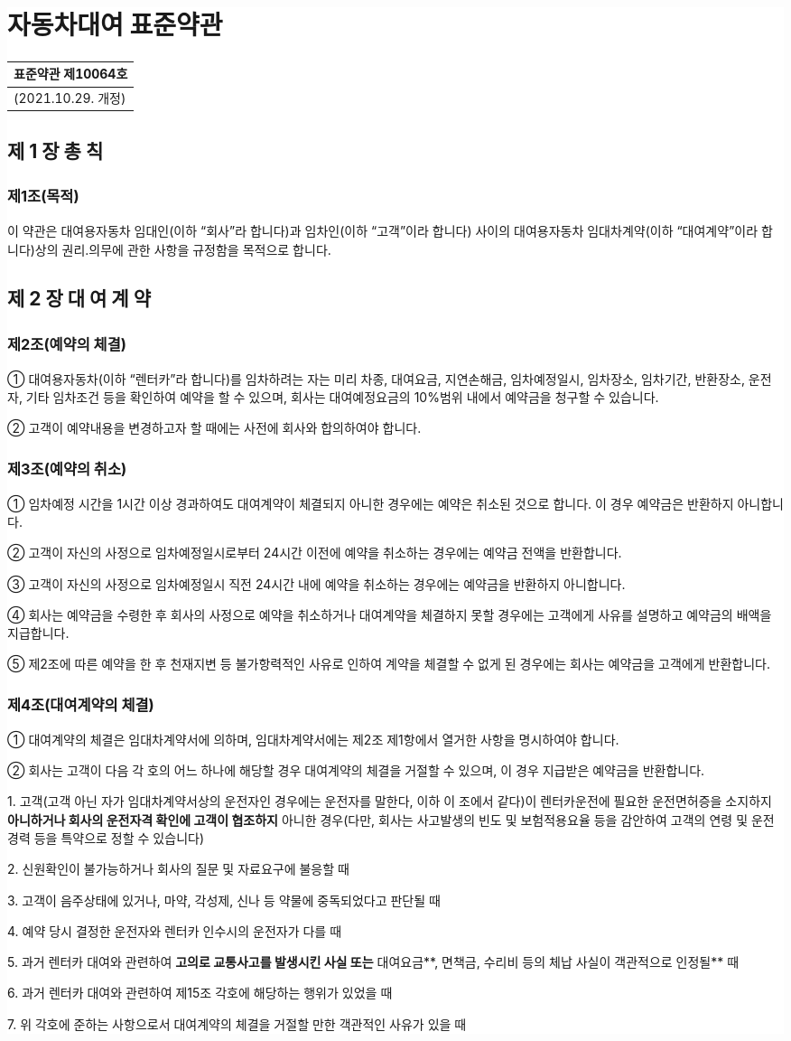 # 자동차대여 표준약관

| 표준약관 제10064호 |
| ------------------ |
| (2021.10.29. 개정) |

## 제 1 장 총 칙

### 제1조(목적)

이 약관은 대여용자동차 임대인(이하 “회사”라 합니다)과 임차인(이하 “고객”이라 합니다) 사이의 대여용자동차 임대차계약(이하 “대여계약”이라 합니다)상의 권리․의무에 관한 사항을 규정함을 목적으로 합니다.

## 제 2 장 대 여 계 약

### 제2조(예약의 체결)

① 대여용자동차(이하 “렌터카”라 합니다)를 임차하려는 자는 미리 차종, 대여요금, 지연손해금, 임차예정일시, 임차장소, 임차기간, 반환장소, 운전자, 기타 임차조건 등을 확인하여 예약을 할 수 있으며, 회사는 대여예정요금의 10%범위 내에서 예약금을 청구할 수 있습니다.

② 고객이 예약내용을 변경하고자 할 때에는 사전에 회사와 합의하여야 합니다.

### 제3조(예약의 취소)

① 임차예정 시간을 1시간 이상 경과하여도 대여계약이 체결되지 아니한 경우에는 예약은 취소된 것으로 합니다. 이 경우 예약금은 반환하지 아니합니다.

② 고객이 자신의 사정으로 임차예정일시로부터 24시간 이전에 예약을 취소하는 경우에는 예약금 전액을 반환합니다.

③ 고객이 자신의 사정으로 임차예정일시 직전 24시간 내에 예약을 취소하는 경우에는 예약금을 반환하지 아니합니다.

④ 회사는 예약금을 수령한 후 회사의 사정으로 예약을 취소하거나 대여계약을 체결하지 못할 경우에는 고객에게 사유를 설명하고 예약금의 배액을 지급합니다.

⑤ 제2조에 따른 예약을 한 후 천재지변 등 불가항력적인 사유로 인하여 계약을 체결할 수 없게 된 경우에는 회사는 예약금을 고객에게 반환합니다.

### 제4조(대여계약의 체결)

① 대여계약의 체결은 임대차계약서에 의하며, 임대차계약서에는 제2조 제1항에서 열거한 사항을 명시하여야 합니다.

② 회사는 고객이 다음 각 호의 어느 하나에 해당할 경우 대여계약의 체결을 거절할 수 있으며, 이 경우 지급받은 예약금을 반환합니다.

1. 고객(고객 아닌 자가 임대차계약서상의 운전자인 경우에는 운전자를 말한다, 이하 이 조에서 같다)이 렌터카운전에 필요한 운전면허증을 소지하지 **아니하거나 회사의 운전자격 확인에 고객이 협조하지** 아니한 경우(다만, 회사는 사고발생의 빈도 및 보험적용요율 등을 감안하여 고객의 연령 및 운전경력 등을 특약으로 정할 수 있습니다)

2. 신원확인이 불가능하거나 회사의 질문 및 자료요구에 불응할 때

3. 고객이 음주상태에 있거나, 마약, 각성제, 신나 등 약물에 중독되었다고 판단될 때

4. 예약 당시 결정한 운전자와 렌터카 인수시의 운전자가 다를 때

5. 과거 렌터카 대여와 관련하여 **고의로 교통사고를 발생시킨 사실 또는** 대여요금**, 면책금, 수리비 등의 체납 사실이 객관적으로 인정될** 때

6. 과거 렌터카 대여와 관련하여 제15조 각호에 해당하는 행위가 있었을 때

7. 위 각호에 준하는 사항으로서 대여계약의 체결을 거절할 만한 객관적인 사유가 있을 때
